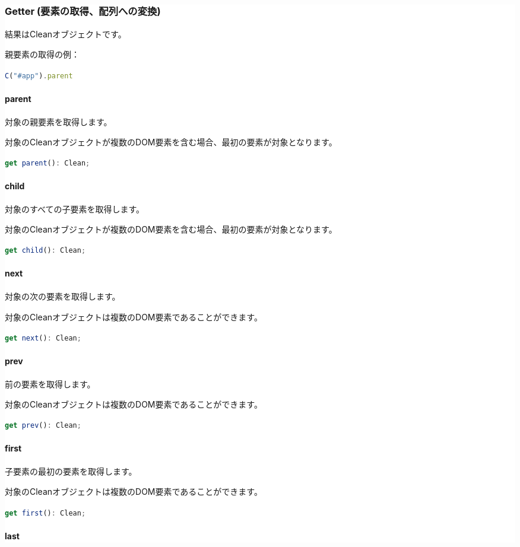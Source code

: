 ### Getter (要素の取得、配列への変換)

結果はCleanオブジェクトです。

親要素の取得の例：

```javascript
C("#app").parent
```

#### parent

対象の親要素を取得します。

対象のCleanオブジェクトが複数のDOM要素を含む場合、最初の要素が対象となります。

```typescript
get parent(): Clean;
```

#### child

対象のすべての子要素を取得します。

対象のCleanオブジェクトが複数のDOM要素を含む場合、最初の要素が対象となります。

```typescript
get child(): Clean;
```

#### next

対象の次の要素を取得します。

対象のCleanオブジェクトは複数のDOM要素であることができます。

```typescript
get next(): Clean;
```

#### prev

前の要素を取得します。

対象のCleanオブジェクトは複数のDOM要素であることができます。

```typescript
get prev(): Clean;
```

#### first

子要素の最初の要素を取得します。

対象のCleanオブジェクトは複数のDOM要素であることができます。

```typescript
get first(): Clean;
```

#### last
